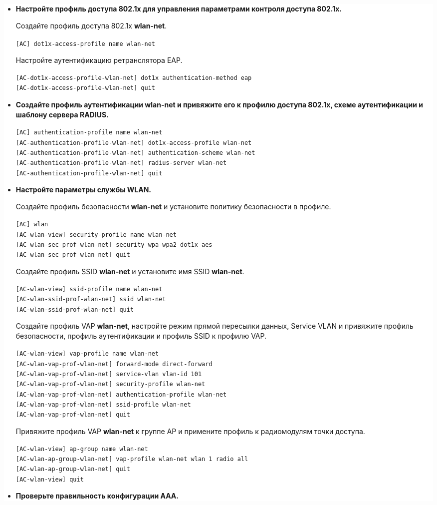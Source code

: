   * **Настройте профиль доступа 802.1x для управления параметрами контроля доступа 802.1x.**
          
    Создайте профиль доступа 802.1x **wlan-net**.
    
    ```
    [AC] dot1x-access-profile name wlan-net
    ```
    Настройте аутентификацию ретранслятора EAP.
    
    ```
    [AC-dot1x-access-profile-wlan-net] dot1x authentication-method eap
    [AC-dot1x-access-profile-wlan-net] quit
    ```
  * **Создайте профиль аутентификации wlan-net и привяжите его к профилю доступа 802.1x, схеме аутентификации и шаблону сервера RADIUS.**
      
    ```
    [AC] authentication-profile name wlan-net
    [AC-authentication-profile-wlan-net] dot1x-access-profile wlan-net
    [AC-authentication-profile-wlan-net] authentication-scheme wlan-net
    [AC-authentication-profile-wlan-net] radius-server wlan-net
    [AC-authentication-profile-wlan-net] quit
    ```
  * **Настройте параметры службы WLAN.**
    
    Создайте профиль безопасности **wlan-net** и установите политику безопасности в профиле.
    
    ```
    [AC] wlan
    [AC-wlan-view] security-profile name wlan-net
    [AC-wlan-sec-prof-wlan-net] security wpa-wpa2 dot1x aes
    [AC-wlan-sec-prof-wlan-net] quit
    ```
    Создайте профиль SSID **wlan-net** и установите имя SSID **wlan-net**.
    
    ```
    [AC-wlan-view] ssid-profile name wlan-net
    [AC-wlan-ssid-prof-wlan-net] ssid wlan-net
    [AC-wlan-ssid-prof-wlan-net] quit
    ```
    Создайте профиль VAP **wlan-net**, настройте режим прямой пересылки данных, Service VLAN и привяжите профиль безопасности, профиль аутентификации и профиль SSID к профилю VAP.
    
    ```
    [AC-wlan-view] vap-profile name wlan-net
    [AC-wlan-vap-prof-wlan-net] forward-mode direct-forward
    [AC-wlan-vap-prof-wlan-net] service-vlan vlan-id 101
    [AC-wlan-vap-prof-wlan-net] security-profile wlan-net
    [AC-wlan-vap-prof-wlan-net] authentication-profile wlan-net
    [AC-wlan-vap-prof-wlan-net] ssid-profile wlan-net
    [AC-wlan-vap-prof-wlan-net] quit
    ```
    
    Привяжите профиль VAP **wlan-net** к группе AP и примените профиль к радиомодулям точки доступа.
    
    ```
    [AC-wlan-view] ap-group name wlan-net
    [AC-wlan-ap-group-wlan-net] vap-profile wlan-net wlan 1 radio all
    [AC-wlan-ap-group-wlan-net] quit
    [AC-wlan-view] quit
    ```
  * **Проверьте правильность конфигурации AAA.**  
    